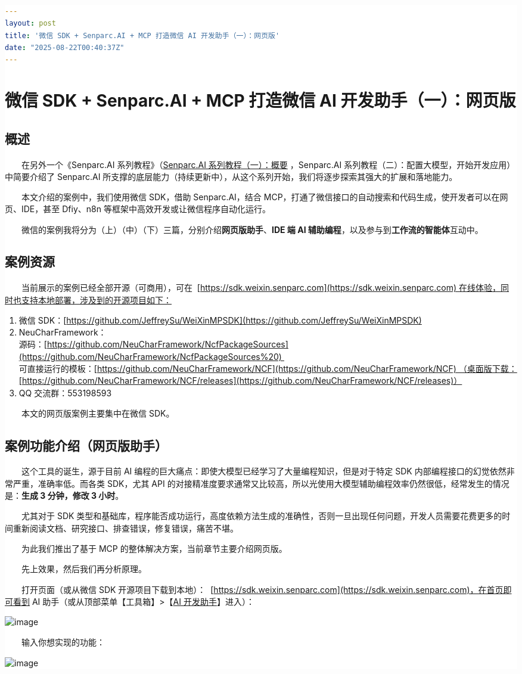 ```yaml
---
layout: post
title: '微信 SDK + Senparc.AI + MCP 打造微信 AI 开发助手（一）：网页版'
date: "2025-08-22T00:40:37Z"
---
```

微信 SDK + Senparc.AI + MCP 打造微信 AI 开发助手（一）：网页版
=============================================

概述
--

　　在另外一个《Senparc.AI 系列教程》（[Senparc.AI 系列教程（一）：概要](https://www.cnblogs.com/szw/p/18004568) ，Senparc.AI 系列教程（二）：配置大模型，开始开发应用）中简要介绍了 Senparc.AI 所支撑的底层能力（持续更新中），从这个系列开始，我们将逐步探索其强大的扩展和落地能力。

　　本文介绍的案例中，我们使用微信 SDK，借助 Senparc.AI，结合 MCP，打通了微信接口的自动搜索和代码生成，使开发者可以在网页、IDE，甚至 Dfiy、n8n 等框架中高效开发或让微信程序自动化运行。

　　微信的案例我将分为（上）（中）（下）三篇，分别介绍**网页版助手**、**IDE 端 AI 辅助编程**，以及参与到**工作流的智能体**互动中。

案例资源
----

　　当前展示的案例已经全部开源（可商用），可在  [https://sdk.weixin.senparc.com](https://sdk.weixin.senparc.com) 在线体验，同时也支持本地部署，涉及到的开源项目如下：

1.  微信 SDK：[https://github.com/JeffreySu/WeiXinMPSDK](https://github.com/JeffreySu/WeiXinMPSDK)
2.  NeuCharFramework：  
    源码：[https://github.com/NeuCharFramework/NcfPackageSources](https://github.com/NeuCharFramework/NcfPackageSources%20)   
    可直接运行的模板：[https://github.com/NeuCharFramework/NCF](https://github.com/NeuCharFramework/NCF) （桌面版下载：[https://github.com/NeuCharFramework/NCF/releases](https://github.com/NeuCharFramework/NCF/releases)）
3.  QQ 交流群：553198593

　　本文的网页版案例主要集中在微信 SDK。

案例功能介绍（网页版助手）
-------------

　　这个工具的诞生，源于目前 AI 编程的巨大痛点：即使大模型已经学习了大量编程知识，但是对于特定 SDK 内部编程接口的幻觉依然非常严重，准确率低。而各类 SDK，尤其 API 的对接精准度要求通常又比较高，所以光使用大模型辅助编程效率仍然很低，经常发生的情况是：**生成 3 分钟，修改 3 小时**。

　　尤其对于 SDK 类型和基础库，程序能否成功运行，高度依赖方法生成的准确性，否则一旦出现任何问题，开发人员需要花费更多的时间重新阅读文档、研究接口、排查错误，修复错误，痛苦不堪。

　　为此我们推出了基于 MCP 的整体解决方案，当前章节主要介绍网页版。

　　先上效果，然后我们再分析原理。

　　打开页面（或从微信 SDK 开源项目下载到本地）：  [https://sdk.weixin.senparc.com](https://sdk.weixin.senparc.com)，在首页即可看到 AI 助手（或从顶部菜单【工具箱】>【[AI 开发助手](https://sdk.weixin.senparc.com/AiDoc)】进入）：

![image](https://img2024.cnblogs.com/blog/28384/202508/28384-20250821123422180-2076373511.png)

　　输入你想实现的功能：

![image](https://img2024.cnblogs.com/blog/28384/202508/28384-20250821123700825-1941012795.png)
